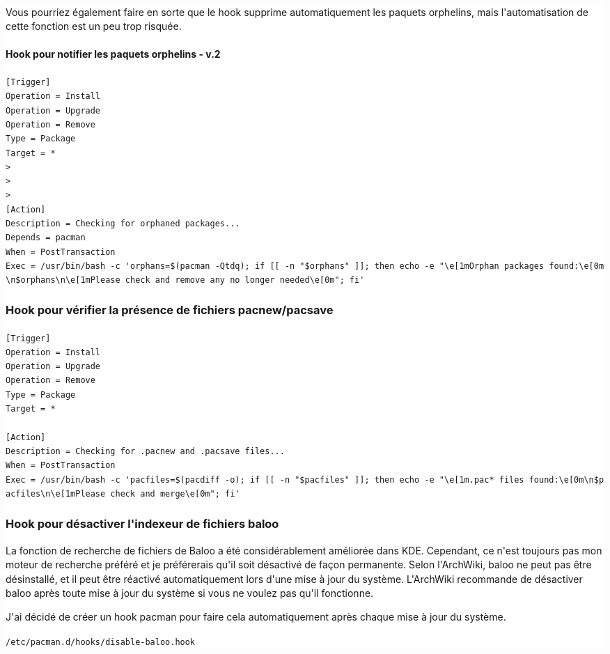 
Vous pourriez également faire en sorte que le hook supprime automatiquement les paquets orphelins, mais l'automatisation de cette fonction est un peu trop risquée.

#### Hook pour notifier les paquets orphelins - v.2 

``` 
[Trigger]
Operation = Install
Operation = Upgrade
Operation = Remove
Type = Package
Target = *
>
>
>
[Action]
Description = Checking for orphaned packages...
Depends = pacman
When = PostTransaction
Exec = /usr/bin/bash -c 'orphans=$(pacman -Qtdq); if [[ -n "$orphans" ]]; then echo -e "\e[1mOrphan packages found:\e[0m\n$orphans\n\e[1mPlease check and remove any no longer needed\e[0m"; fi'
```

### Hook pour vérifier la présence de fichiers pacnew/pacsave 

```
[Trigger]
Operation = Install
Operation = Upgrade
Operation = Remove
Type = Package
Target = *

[Action]
Description = Checking for .pacnew and .pacsave files...
When = PostTransaction
Exec = /usr/bin/bash -c 'pacfiles=$(pacdiff -o); if [[ -n "$pacfiles" ]]; then echo -e "\e[1m.pac* files found:\e[0m\n$pacfiles\n\e[1mPlease check and merge\e[0m"; fi'
```

### Hook pour désactiver l'indexeur de fichiers baloo 

La fonction de recherche de fichiers de Baloo a été considérablement améliorée dans KDE. Cependant, ce n'est toujours pas mon moteur de recherche préféré et je préférerais qu'il soit désactivé de façon permanente. Selon l'ArchWiki, baloo ne peut pas être désinstallé, et il peut être réactivé automatiquement lors d'une mise à jour du système. L'ArchWiki recommande de désactiver baloo après toute mise à jour du système si vous ne voulez pas qu'il fonctionne.

J'ai décidé de créer un hook pacman pour faire cela automatiquement après chaque mise à jour du système.

    /etc/pacman.d/hooks/disable-baloo.hook
